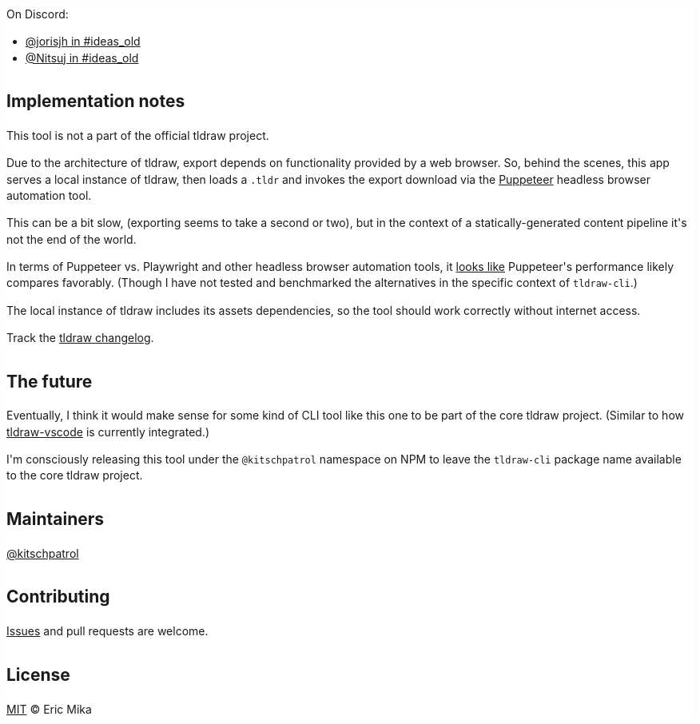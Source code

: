 On Discord:

- [@jorisjh in #ideas_old](https://discord.com/channels/859816885297741824/859816885801713730/1156880056501665802)
- [@Nitsuj in #ideas_old](https://discord.com/channels/859816885297741824/859816885801713730/1020352607920869406)

## Implementation notes

This tool is not a part of the official tldraw project.

Due to the architecture of tldraw, export depends on functionality provided by a web browser. So, behind the scenes, this app serves a local instance of tldraw, then loads a `.tldr` and invokes the export download via the [Puppeteer](https://pptr.dev) headless browser automation tool.

This can be a bit slow, (exporting seems to take a second or two), but in the context of a statically-generated content pipeline it's not the end of the world.

In terms of Puppeteer vs. Playwright and other headless browser automation tools, it [looks like](https://www.checklyhq.com/blog/puppeteer-vs-selenium-vs-playwright-speed-comparison/) Puppeteer's performance likely compares favorably. (Though I have not tested and benchmarked the alternatives in the specific context of `tldraw-cli`.)

The local instance of tldraw includes its assets dependencies, so the tool should work correctly without internet access.

Track the [tldraw changelog](https://github.com/tldraw/tldraw/blob/main/CHANGELOG.md).

## The future

Eventually, I think it would make sense for some kind of CLI tool like this one to be part of the core tldraw project. (Similar to how [tldraw-vscode](https://github.com/tldraw/tldraw/tree/main/apps/vscode) is currently integrated.)

I'm consciously releasing this tool under the `@kitschpatrol` namespace on NPM to leave the `tldraw-cli` package name available to the core tldraw project.

## Maintainers

[@kitschpatrol](https://github.com/kitschpatrol)



## Contributing

[Issues](https://github.com/kitschpatrol/tldraw-cli/issues) and pull requests are welcome.

## License

[MIT](license.txt) © Eric Mika


